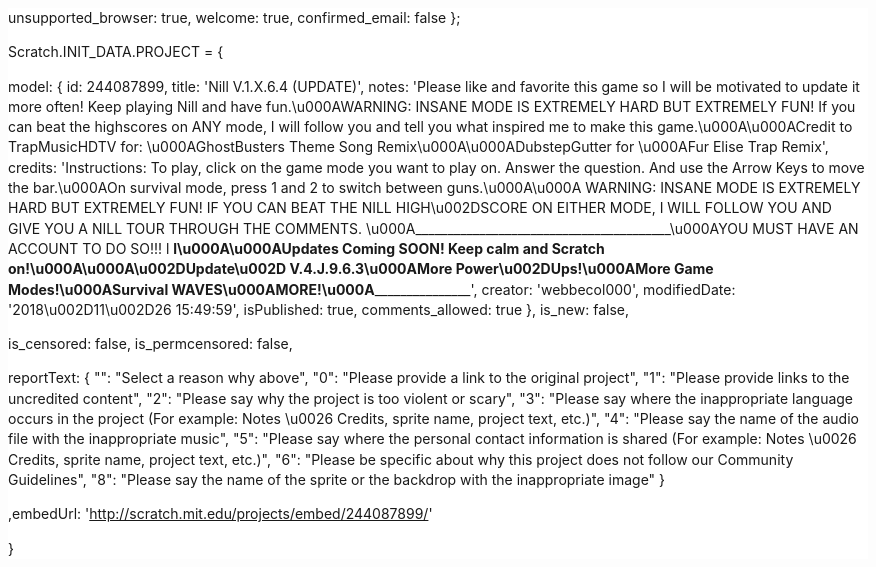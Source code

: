   unsupported_browser: true,
  welcome: true,
  confirmed_email: false
};
  




Scratch.INIT_DATA.PROJECT = {
  
  model: {
    id: 244087899,
    title: 'Nill V.1.X.6.4 (UPDATE)',
    notes: 'Please like and favorite this game so I will be motivated to update it more often! Keep playing Nill and have fun.\u000AWARNING: INSANE MODE IS EXTREMELY HARD BUT EXTREMELY FUN! If you can beat the highscores on ANY mode, I will follow you and tell you what inspired me to make this game.\u000A\u000ACredit to TrapMusicHDTV for: \u000AGhostBusters Theme Song Remix\u000A\u000ADubstepGutter for \u000AFur Elise Trap Remix',
    credits: 'Instructions: To play, click on the game mode you want to play on. Answer the question. And use the Arrow Keys to move the bar.\u000AOn survival mode, press 1 and 2 to switch between guns.\u000A\u000A   WARNING: INSANE MODE IS EXTREMELY HARD BUT EXTREMELY FUN! IF YOU CAN BEAT THE NILL HIGH\u002DSCORE ON EITHER MODE, I WILL FOLLOW YOU AND GIVE YOU A NILL TOUR THROUGH THE COMMENTS. \u000A________________________________________\u000AYOU MUST HAVE AN ACCOUNT TO DO SO!!!    l  ________________________________________l\u000A\u000AUpdates Coming SOON! Keep calm and Scratch on!\u000A\u000A\u002DUpdate\u002D V.4.J.9.6.3\u000AMore Power\u002DUps!\u000AMore Game Modes!\u000ASurvival WAVES\u000AMORE!\u000A_______________________________________________________',
    creator: 'webbecol000',
    modifiedDate: '2018\u002D11\u002D26 15:49:59',
    isPublished: true,
    comments_allowed: true
  },
  is_new: false,

  is_censored: false,
  is_permcensored: false,

  reportText: {
    "": "Select a reason why above",
    "0": "Please provide a link to the original project",
    "1": "Please provide links to the uncredited content",
    "2": "Please say why the project is too violent or scary",
    "3": "Please say where the inappropriate language occurs in the project (For example: Notes \u0026 Credits, sprite name, project text, etc.)",
    "4": "Please say the name of the audio file with the inappropriate music",
    "5": "Please say where the personal contact information is shared (For example: Notes \u0026 Credits, sprite name, project text, etc.)",
    "6": "Please be specific about why this project does not follow our Community Guidelines",
    "8": "Please say the name of the sprite or the backdrop with the inappropriate image"
  }

  
  ,embedUrl: 'http://scratch.mit.edu/projects/embed/244087899/'
  
  
}
